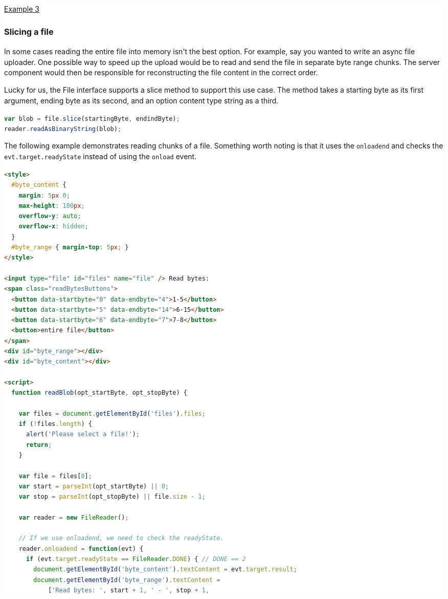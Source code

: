 ```html
```

[Example 3](http://msu2u.net/Files-Api/#three)


### Slicing a file

In some cases reading the entire file into memory isn't the best option. For example, say you wanted to write an async file uploader. One possible way to speed up the upload would be to read and send the file in separate byte range chunks. The server component would then be responsible for reconstructing the file content in the correct order.

Lucky for us, the File interface supports a slice method to support this use case. The method takes a starting byte as its first argument, ending byte as its second, and an option content type string as a third.

```javascript
var blob = file.slice(startingByte, endindByte);
reader.readAsBinaryString(blob);
```

The following example demonstrates reading chunks of a file. Something worth noting is that it uses the `onloadend` and checks the `evt.target.readyState` instead of using the `onload` event.

```html
<style>
  #byte_content {
    margin: 5px 0;
    max-height: 100px;
    overflow-y: auto;
    overflow-x: hidden;
  }
  #byte_range { margin-top: 5px; }
</style>

<input type="file" id="files" name="file" /> Read bytes: 
<span class="readBytesButtons">
  <button data-startbyte="0" data-endbyte="4">1-5</button>
  <button data-startbyte="5" data-endbyte="14">6-15</button>
  <button data-startbyte="6" data-endbyte="7">7-8</button>
  <button>entire file</button>
</span>
<div id="byte_range"></div>
<div id="byte_content"></div>

<script>
  function readBlob(opt_startByte, opt_stopByte) {

    var files = document.getElementById('files').files;
    if (!files.length) {
      alert('Please select a file!');
      return;
    }

    var file = files[0];
    var start = parseInt(opt_startByte) || 0;
    var stop = parseInt(opt_stopByte) || file.size - 1;

    var reader = new FileReader();

    // If we use onloadend, we need to check the readyState.
    reader.onloadend = function(evt) {
      if (evt.target.readyState == FileReader.DONE) { // DONE == 2
        document.getElementById('byte_content').textContent = evt.target.result;
        document.getElementById('byte_range').textContent = 
            ['Read bytes: ', start + 1, ' - ', stop + 1,
```